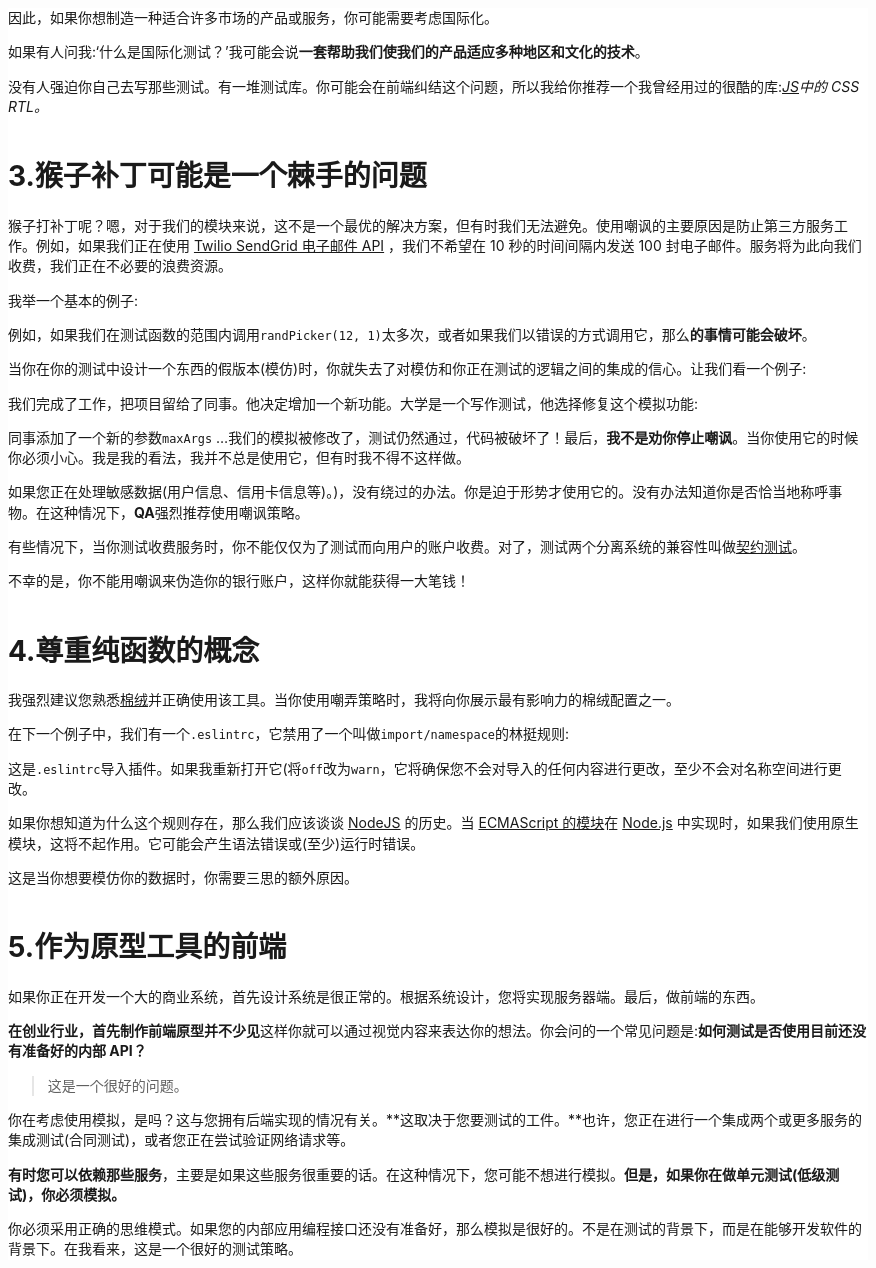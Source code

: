 因此，如果你想制造一种适合许多市场的产品或服务，你可能需要考虑国际化。

如果有人问我:‘什么是国际化测试？’我可能会说**一套帮助我们使我们的产品适应多种地区和文化的技术**。

没有人强迫你自己去写那些测试。有一堆测试库。你可能会在前端纠结这个问题，所以我给你推荐一个我曾经用过的很酷的库:[*JS*](https://github.com/kentcdodds/rtl-css-js)*中的 CSS RTL。*

# 3.猴子补丁可能是一个棘手的问题

猴子打补丁呢？嗯，对于我们的模块来说，这不是一个最优的解决方案，但有时我们无法避免。使用嘲讽的主要原因是防止第三方服务工作。例如，如果我们正在使用 [Twilio SendGrid 电子邮件 API](https://www.twilio.com/sendgrid/email-api) ，我们不希望在 10 秒的时间间隔内发送 100 封电子邮件。服务将为此向我们收费，我们正在不必要的浪费资源。

我举一个基本的例子:

例如，如果我们在测试函数的范围内调用`randPicker(12, 1)`太多次，或者如果我们以错误的方式调用它，那么**的事情可能会破坏**。

当你在你的测试中设计一个东西的假版本(模仿)时，你就失去了对模仿和你正在测试的逻辑之间的集成的信心。让我们看一个例子:

我们完成了工作，把项目留给了同事。他决定增加一个新功能。大学是一个写作测试，他选择修复这个模拟功能:

同事添加了一个新的参数`maxArgs` …我们的模拟被修改了，测试仍然通过，代码被破坏了！最后，**我不是劝你停止嘲讽**。当你使用它的时候你必须小心。我是我的看法，我并不总是使用它，但有时我不得不这样做。

如果您正在处理敏感数据(用户信息、信用卡信息等)。)，没有绕过的办法。你是迫于形势才使用它的。没有办法知道你是否恰当地称呼事物。在这种情况下，**QA**强烈推荐使用嘲讽策略。

有些情况下，当你测试收费服务时，你不能仅仅为了测试而向用户的账户收费。对了，测试两个分离系统的兼容性叫做[契约测试](https://pactflow.io/blog/what-is-contract-testing/)。

不幸的是，你不能用嘲讽来伪造你的银行账户，这样你就能获得一大笔钱！

# 4.尊重纯函数的概念

我强烈建议您熟悉[棉绒](https://eslint.org/)并正确使用该工具。当你使用嘲弄策略时，我将向你展示最有影响力的棉绒配置之一。

在下一个例子中，我们有一个`.eslintrc`，它禁用了一个叫做`import/namespace`的林挺规则:

这是`.eslintrc`导入插件。如果我重新打开它(将`off`改为`warn`，它将确保您不会对导入的任何内容进行更改，至少不会对名称空间进行更改。

如果你想知道为什么这个规则存在，那么我们应该谈谈 [NodeJS](https://nodejs.org/) 的历史。当 [ECMAScript 的模块](https://nodejs.org/api/esm.html)在 [Node.js](https://medium.com/u/96cd9a1fb56?source=post_page-----f12bfb7844c3--------------------------------) 中实现时，如果我们使用原生模块，这将不起作用。它可能会产生语法错误或(至少)运行时错误。

这是当你想要模仿你的数据时，你需要三思的额外原因。

# 5.作为原型工具的前端

如果你正在开发一个大的商业系统，首先设计系统是很正常的。根据系统设计，您将实现服务器端。最后，做前端的东西。

**在创业行业，首先制作前端原型并不少见**这样你就可以通过视觉内容来表达你的想法。你会问的一个常见问题是:**如何测试是否使用目前还没有准备好的内部 API？**

> 这是一个很好的问题。

你在考虑使用模拟，是吗？这与您拥有后端实现的情况有关。**这取决于您要测试的工件。**也许，您正在进行一个集成两个或更多服务的集成测试(合同测试)，或者您正在尝试验证网络请求等。

**有时您可以依赖那些服务**，主要是如果这些服务很重要的话。在这种情况下，您可能不想进行模拟。**但是，如果你在做单元测试(低级测试)，你必须模拟。**

你必须采用正确的思维模式。如果您的内部应用编程接口还没有准备好，那么模拟是很好的。不是在测试的背景下，而是在能够开发软件的背景下。在我看来，这是一个很好的测试策略。
